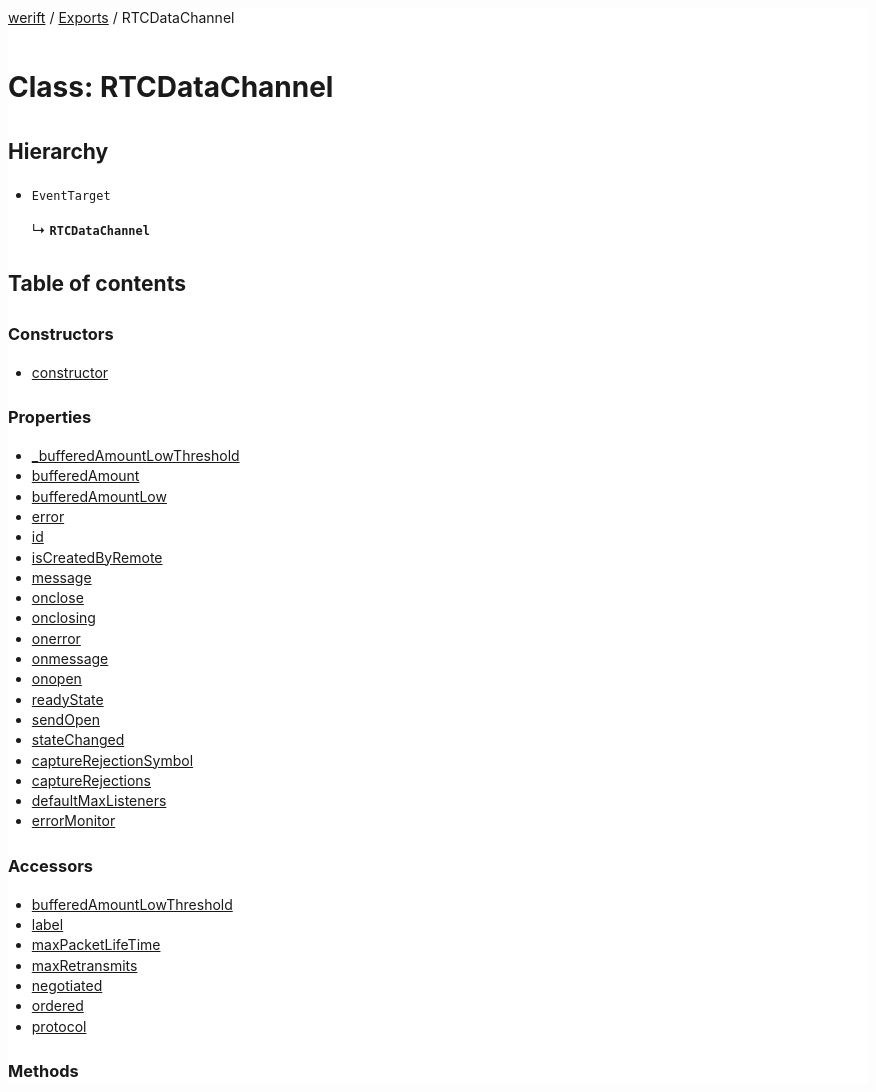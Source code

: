 [werift](../README.md) / [Exports](../modules.md) / RTCDataChannel

# Class: RTCDataChannel

## Hierarchy

- `EventTarget`

  ↳ **`RTCDataChannel`**

## Table of contents

### Constructors

- [constructor](RTCDataChannel.md#constructor)

### Properties

- [\_bufferedAmountLowThreshold](RTCDataChannel.md#_bufferedamountlowthreshold)
- [bufferedAmount](RTCDataChannel.md#bufferedamount)
- [bufferedAmountLow](RTCDataChannel.md#bufferedamountlow)
- [error](RTCDataChannel.md#error)
- [id](RTCDataChannel.md#id)
- [isCreatedByRemote](RTCDataChannel.md#iscreatedbyremote)
- [message](RTCDataChannel.md#message)
- [onclose](RTCDataChannel.md#onclose)
- [onclosing](RTCDataChannel.md#onclosing)
- [onerror](RTCDataChannel.md#onerror)
- [onmessage](RTCDataChannel.md#onmessage)
- [onopen](RTCDataChannel.md#onopen)
- [readyState](RTCDataChannel.md#readystate)
- [sendOpen](RTCDataChannel.md#sendopen)
- [stateChanged](RTCDataChannel.md#statechanged)
- [captureRejectionSymbol](RTCDataChannel.md#capturerejectionsymbol)
- [captureRejections](RTCDataChannel.md#capturerejections)
- [defaultMaxListeners](RTCDataChannel.md#defaultmaxlisteners)
- [errorMonitor](RTCDataChannel.md#errormonitor)

### Accessors

- [bufferedAmountLowThreshold](RTCDataChannel.md#bufferedamountlowthreshold)
- [label](RTCDataChannel.md#label)
- [maxPacketLifeTime](RTCDataChannel.md#maxpacketlifetime)
- [maxRetransmits](RTCDataChannel.md#maxretransmits)
- [negotiated](RTCDataChannel.md#negotiated)
- [ordered](RTCDataChannel.md#ordered)
- [protocol](RTCDataChannel.md#protocol)

### Methods
